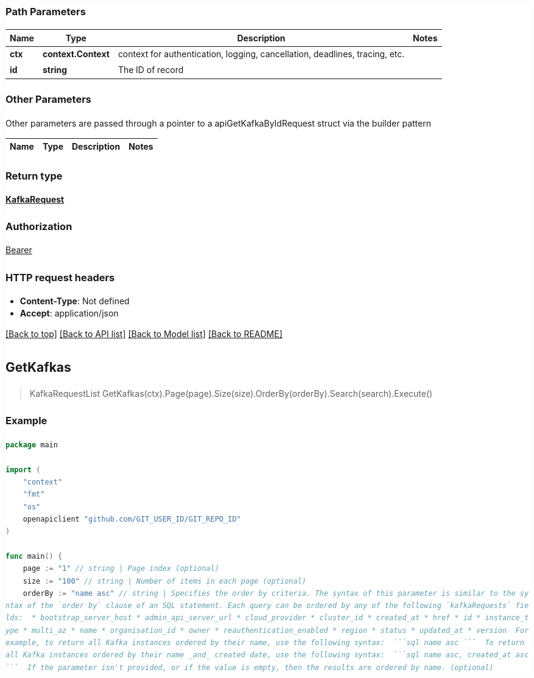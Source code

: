 ### Path Parameters


Name | Type | Description  | Notes
------------- | ------------- | ------------- | -------------
**ctx** | **context.Context** | context for authentication, logging, cancellation, deadlines, tracing, etc.
**id** | **string** | The ID of record | 

### Other Parameters

Other parameters are passed through a pointer to a apiGetKafkaByIdRequest struct via the builder pattern


Name | Type | Description  | Notes
------------- | ------------- | ------------- | -------------


### Return type

[**KafkaRequest**](KafkaRequest.md)

### Authorization

[Bearer](../README.md#Bearer)

### HTTP request headers

- **Content-Type**: Not defined
- **Accept**: application/json

[[Back to top]](#) [[Back to API list]](../README.md#documentation-for-api-endpoints)
[[Back to Model list]](../README.md#documentation-for-models)
[[Back to README]](../README.md)


## GetKafkas

> KafkaRequestList GetKafkas(ctx).Page(page).Size(size).OrderBy(orderBy).Search(search).Execute()





### Example

```go
package main

import (
    "context"
    "fmt"
    "os"
    openapiclient "github.com/GIT_USER_ID/GIT_REPO_ID"
)

func main() {
    page := "1" // string | Page index (optional)
    size := "100" // string | Number of items in each page (optional)
    orderBy := "name asc" // string | Specifies the order by criteria. The syntax of this parameter is similar to the syntax of the `order by` clause of an SQL statement. Each query can be ordered by any of the following `kafkaRequests` fields:  * bootstrap_server_host * admin_api_server_url * cloud_provider * cluster_id * created_at * href * id * instance_type * multi_az * name * organisation_id * owner * reauthentication_enabled * region * status * updated_at * version  For example, to return all Kafka instances ordered by their name, use the following syntax:  ```sql name asc ```  To return all Kafka instances ordered by their name _and_ created date, use the following syntax:  ```sql name asc, created_at asc ```  If the parameter isn't provided, or if the value is empty, then the results are ordered by name. (optional)
```